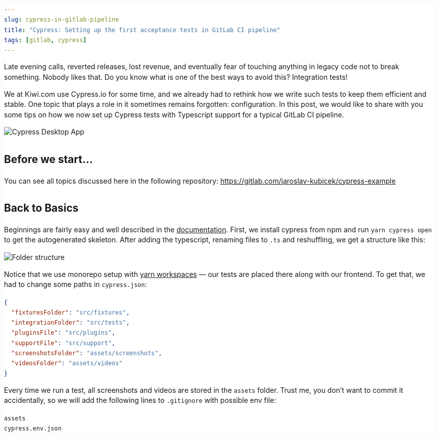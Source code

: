 ```yaml
---
slug: cypress-in-gitlab-pipeline
title: "Cypress: Setting up the first acceptance tests in GitLab CI pipeline"
tags: [gitlab, cypress]
---
```


Late evening calls, reverted releases, lost revenue, and eventually fear of touching anything in legacy code not to break something. Nobody likes that. Do you know what is one of the best ways to avoid this? Integration tests!



We at Kiwi.com use Cypress.io for some time, and we already had to rethink how we write such tests to keep them efficient and stable. One topic that plays a role in it sometimes remains forgotten: configuration. In this post, we would like to share with you some tips on how we now set up Cypress tests with Typescript support for a typical GitLab CI pipeline.

![Cypress Desktop App](/blog/cypress-gitlab/cypress-app.png)

## Before we start…

You can see all topics discussed here in the following repository: https://gitlab.com/jaroslav-kubicek/cypress-example

## Back to Basics
Beginnings are fairly easy and well described in the [documentation](https://docs.cypress.io/guides/tooling/typescript-support.html#Configure-tsconfig-json). First, we install cypress from npm and run `yarn cypress open` to get the autogenerated skeleton. After adding the typescript, renaming files to `.ts` and reshuffling, we get a structure like this:

![Folder structure](/blog/cypress-gitlab/folder-structure.png)

Notice that we use monorepo setup with [yarn workspaces](https://classic.yarnpkg.com/en/docs/workspaces/) — our tests are placed there along with our frontend. To get that, we had to change some paths in `cypress.json`:

```json title="cypress.json"
{
  "fixturesFolder": "src/fixtures",
  "integrationFolder": "src/tests",
  "pluginsFile": "src/plugins",
  "supportFile": "src/support",
  "screenshotsFolder": "assets/screenshots",
  "videosFolder": "assets/videos"
}
```

Every time we run a test, all screenshots and videos are stored in the `assets` folder. Trust me, you don’t want to commit it accidentally, so we will add the following lines to `.gitignore` with possible env file:

```txt title=".gitignore"
assets
cypress.env.json
```
